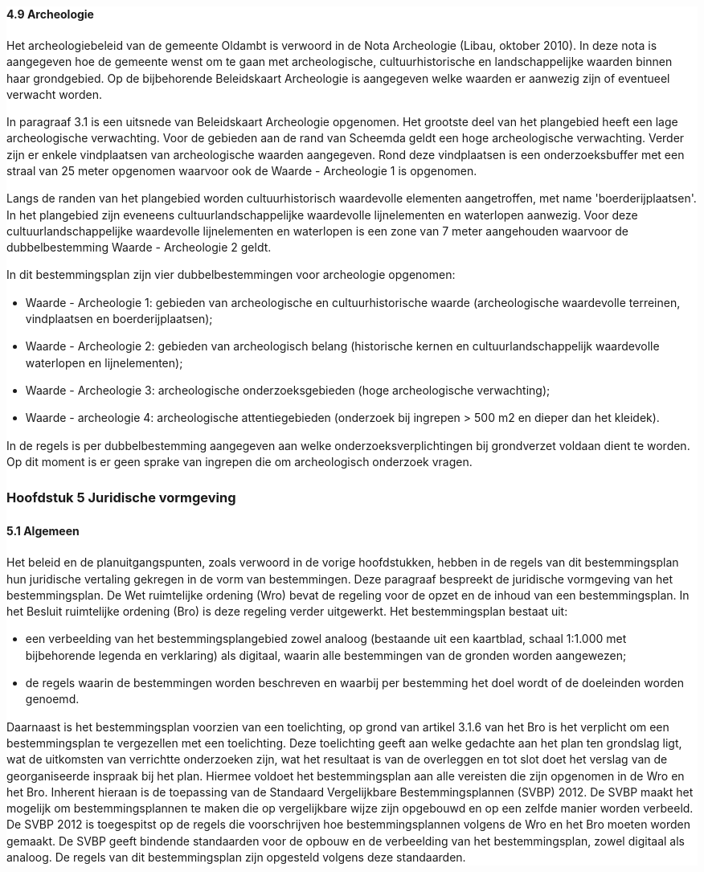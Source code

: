 #### 4\.9 Archeologie

Het archeologiebeleid van de gemeente Oldambt is verwoord in de Nota Archeologie (Libau, oktober 2010\). In deze nota is aangegeven hoe de gemeente wenst om te gaan met archeologische, cultuurhistorische en landschappelijke waarden binnen haar grondgebied. Op de bijbehorende Beleidskaart Archeologie is aangegeven welke waarden er aanwezig zijn of eventueel verwacht worden.

In paragraaf 3\.1 is een uitsnede van Beleidskaart Archeologie opgenomen. Het grootste deel van het plangebied heeft een lage archeologische verwachting. Voor de gebieden aan de rand van Scheemda geldt een hoge archeologische verwachting. Verder zijn er enkele vindplaatsen van archeologische waarden aangegeven. Rond deze vindplaatsen is een onderzoeksbuffer met een straal van 25 meter opgenomen waarvoor ook de Waarde \- Archeologie 1 is opgenomen.

Langs de randen van het plangebied worden cultuurhistorisch waardevolle elementen aangetroffen, met name 'boerderijplaatsen'. In het plangebied zijn eveneens cultuurlandschappelijke waardevolle lijnelementen en waterlopen aanwezig. Voor deze cultuurlandschappelijke waardevolle lijnelementen en waterlopen is een zone van 7 meter aangehouden waarvoor de dubbelbestemming Waarde \- Archeologie 2 geldt.

In dit bestemmingsplan zijn vier dubbelbestemmingen voor archeologie opgenomen:

* Waarde \- Archeologie 1: gebieden van archeologische en cultuurhistorische waarde (archeologische waardevolle terreinen, vindplaatsen en boerderijplaatsen);

* Waarde \- Archeologie 2: gebieden van archeologisch belang (historische kernen en cultuurlandschappelijk waardevolle waterlopen en lijnelementen);

* Waarde \- Archeologie 3: archeologische onderzoeksgebieden (hoge archeologische verwachting);

* Waarde \- archeologie 4: archeologische attentiegebieden (onderzoek bij ingrepen \> 500 m2 en dieper dan het kleidek).

In de regels is per dubbelbestemming aangegeven aan welke onderzoeksverplichtingen bij grondverzet voldaan dient te worden. Op dit moment is er geen sprake van ingrepen die om archeologisch onderzoek vragen.

### Hoofdstuk 5 Juridische vormgeving

#### 5\.1 Algemeen

Het beleid en de planuitgangspunten, zoals verwoord in de vorige hoofdstukken, hebben in de regels van dit bestemmingsplan hun juridische vertaling gekregen in de vorm van bestemmingen. Deze paragraaf bespreekt de juridische vormgeving van het bestemmingsplan. De Wet ruimtelijke ordening (Wro) bevat de regeling voor de opzet en de inhoud van een bestemmingsplan. In het Besluit ruimtelijke ordening (Bro) is deze regeling verder uitgewerkt. Het bestemmingsplan bestaat uit:

* een verbeelding van het bestemmingsplangebied zowel analoog (bestaande uit een kaartblad, schaal 1:1\.000 met bijbehorende legenda en verklaring) als digitaal, waarin alle bestemmingen van de gronden worden aangewezen;

* de regels waarin de bestemmingen worden beschreven en waarbij per bestemming het doel wordt of de doeleinden worden genoemd.

Daarnaast is het bestemmingsplan voorzien van een toelichting, op grond van artikel 3\.1\.6 van het Bro is het verplicht om een bestemmingsplan te vergezellen met een toelichting. Deze toelichting geeft aan welke gedachte aan het plan ten grondslag ligt, wat de uitkomsten van verrichtte onderzoeken zijn, wat het resultaat is van de overleggen en tot slot doet het verslag van de georganiseerde inspraak bij het plan. Hiermee voldoet het bestemmingsplan aan alle vereisten die zijn opgenomen in de Wro en het Bro. Inherent hieraan is de toepassing van de Standaard Vergelijkbare Bestemmingsplannen (SVBP) 2012\. De SVBP maakt het mogelijk om bestemmingsplannen te maken die op vergelijkbare wijze zijn opgebouwd en op een zelfde manier worden verbeeld. De SVBP 2012 is toegespitst op de regels die voorschrijven hoe bestemmingsplannen volgens de Wro en het Bro moeten worden gemaakt. De SVBP geeft bindende standaarden voor de opbouw en de verbeelding van het bestemmingsplan, zowel digitaal als analoog. De regels van dit bestemmingsplan zijn opgesteld volgens deze standaarden.
